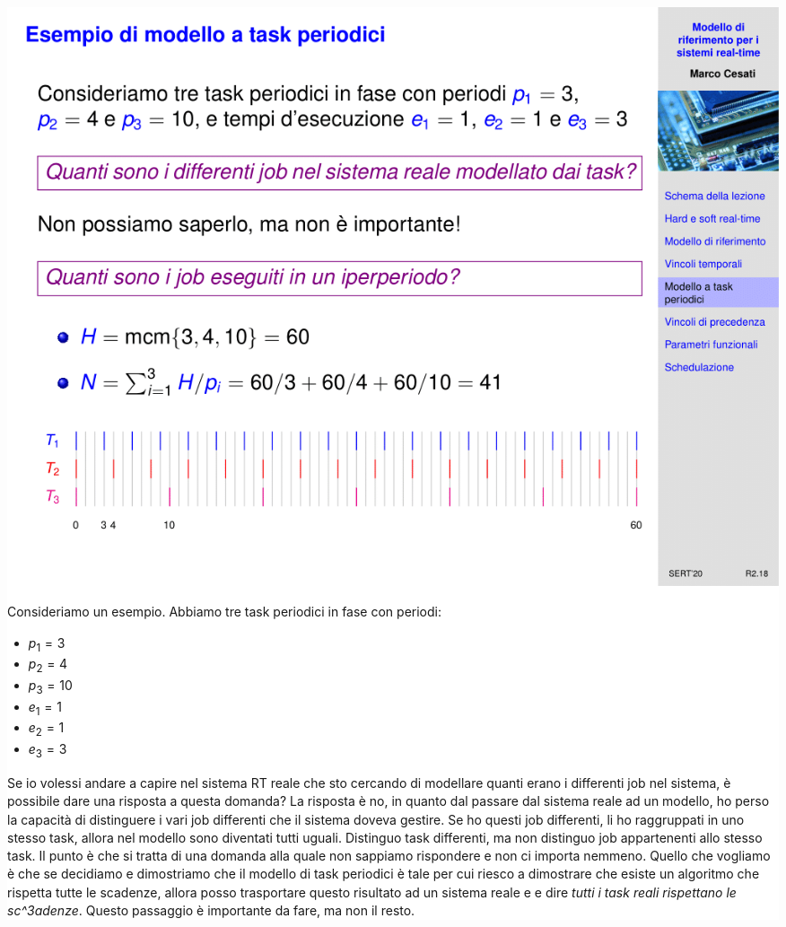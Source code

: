 ![](img/lez-R02/lez-R02-p1-18.png)

Consideriamo un esempio. Abbiamo tre task periodici in fase con periodi:

- $p_1 = 3$ 
- $p_2 = 4$
- $p_3 = 10$
- $e_1 = 1$
- $e_2 = 1$
- $e_3 = 3$

Se io volessi andare a capire nel sistema RT reale che sto cercando di modellare quanti erano i differenti job nel sistema, è possibile dare una risposta a questa domanda? La risposta è no, in quanto dal passare dal sistema reale ad un modello, ho perso la capacità di distinguere i vari job differenti che il sistema doveva gestire. Se ho questi job differenti, li ho raggruppati in uno stesso task, allora nel modello sono diventati tutti uguali. Distinguo task differenti, ma non distinguo job appartenenti allo stesso task. Il punto è che si tratta di una domanda alla quale non sappiamo rispondere e non ci importa nemmeno. Quello che vogliamo è che se decidiamo e dimostriamo che il modello di task periodici è tale per cui riesco a dimostrare che esiste un algoritmo che rispetta tutte le scadenze, allora posso trasportare questo risultato ad un sistema reale e e dire *tutti i task reali rispettano le sc^3adenze*. Questo passaggio è importante da fare, ma non il resto.
